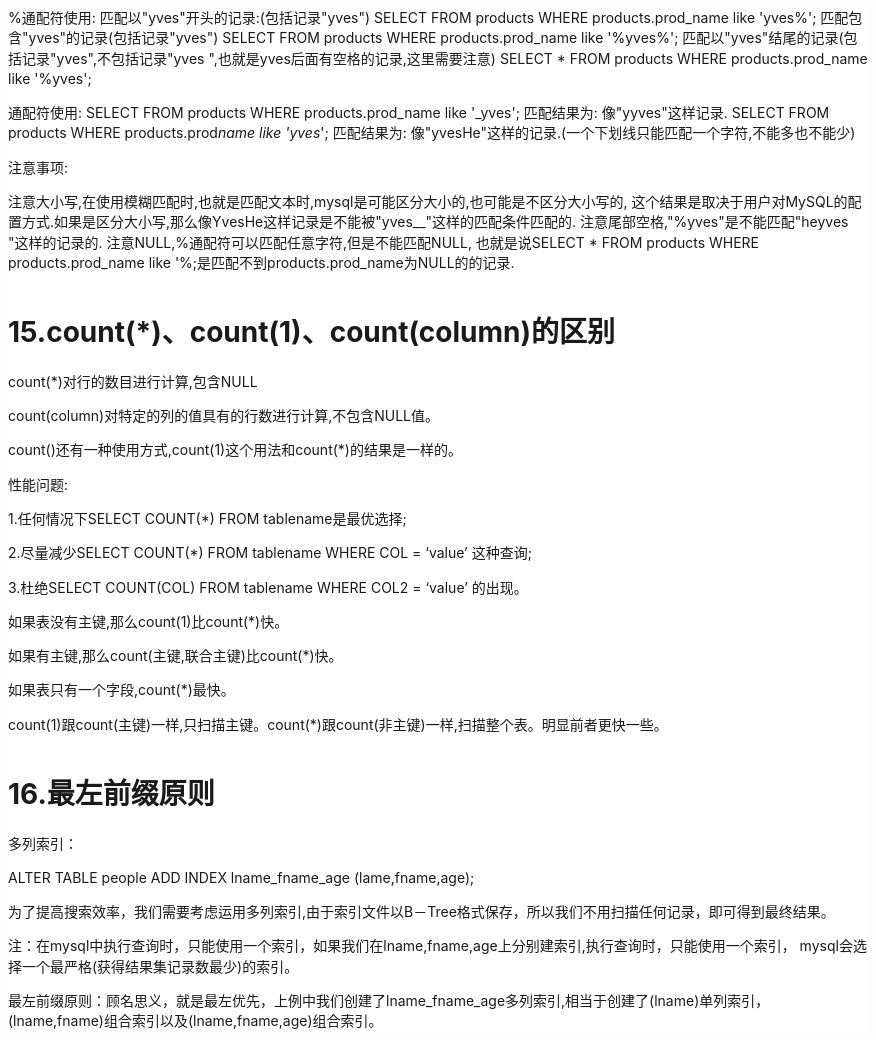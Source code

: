   %通配符使用: 匹配以"yves"开头的记录:(包括记录"yves") SELECT FROM products WHERE products.prod_name like 'yves%';
  匹配包含"yves"的记录(包括记录"yves") SELECT FROM products WHERE products.prod_name like '%yves%';
  匹配以"yves"结尾的记录(包括记录"yves",不包括记录"yves ",也就是yves后面有空格的记录,这里需要注意) 
  SELECT * FROM products WHERE products.prod_name like '%yves';

  通配符使用: SELECT FROM products WHERE products.prod_name like '_yves'; 匹配结果为: 像"yyves"这样记录.
  SELECT FROM products WHERE products.prod*name like 'yves*'; 匹配结果为: 像"yvesHe"这样的记录.(一个下划线只能匹配一个字符,不能多也不能少)

  注意事项:

  注意大小写,在使用模糊匹配时,也就是匹配文本时,mysql是可能区分大小的,也可能是不区分大小写的,
  这个结果是取决于用户对MySQL的配置方式.如果是区分大小写,那么像YvesHe这样记录是不能被"yves__"这样的匹配条件匹配的.
  注意尾部空格,"%yves"是不能匹配"heyves "这样的记录的.
  注意NULL,%通配符可以匹配任意字符,但是不能匹配NULL,
  也就是说SELECT * FROM products WHERE products.prod_name like '%;是匹配不到products.prod_name为NULL的的记录.
  
<h1>15.count(*)、count(1)、count(column)的区别</h1>

  count(*)对行的数目进行计算,包含NULL

  count(column)对特定的列的值具有的行数进行计算,不包含NULL值。

  count()还有一种使用方式,count(1)这个用法和count(*)的结果是一样的。

  性能问题:

  1.任何情况下SELECT COUNT(*) FROM tablename是最优选择;

  2.尽量减少SELECT COUNT(*) FROM tablename WHERE COL = ‘value’ 这种查询;

  3.杜绝SELECT COUNT(COL) FROM tablename WHERE COL2 = ‘value’ 的出现。

  如果表没有主键,那么count(1)比count(*)快。

  如果有主键,那么count(主键,联合主键)比count(*)快。

  如果表只有一个字段,count(*)最快。

  count(1)跟count(主键)一样,只扫描主键。count(*)跟count(非主键)一样,扫描整个表。明显前者更快一些。
  
<h1>16.最左前缀原则</h1>

  多列索引：

  ALTER TABLE people ADD INDEX lname_fname_age (lame,fname,age);

  为了提高搜索效率，我们需要考虑运用多列索引,由于索引文件以B－Tree格式保存，所以我们不用扫描任何记录，即可得到最终结果。

  注：在mysql中执行查询时，只能使用一个索引，如果我们在lname,fname,age上分别建索引,执行查询时，只能使用一个索引，
  mysql会选择一个最严格(获得结果集记录数最少)的索引。

  最左前缀原则：顾名思义，就是最左优先，上例中我们创建了lname_fname_age多列索引,相当于创建了(lname)单列索引，
  (lname,fname)组合索引以及(lname,fname,age)组合索引。
  
  
